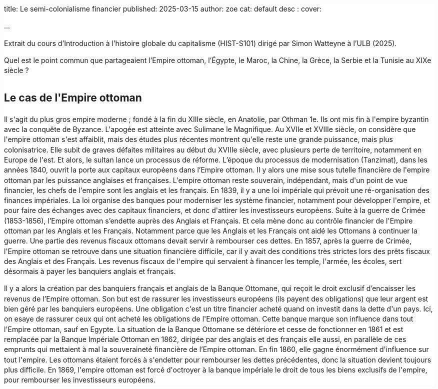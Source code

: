 title: Le semi-colonialisme financier
published: 2025-03-15
author: zoe
cat: default
desc : 
cover: 

...

Extrait du cours d’Introduction à l’histoire globale du capitalisme (HIST-S101) dirigé par Simon Watteyne à l’ULB (2025). 
<br>

Quel est le point commun que partageaient l’Empire ottoman, l’Égypte, le Maroc, la Chine, la Grèce, la Serbie et la Tunisie au XIXe siècle ?
<br>

## Le cas de l'Empire ottoman
Il s'agit du plus gros empire moderne ; fondé à la fin du XIIIe siècle, en Anatolie, par Othman 1e. Ils ont mis fin à l'empire byzantin avec la conquête de Byzance. L'apogée est atteinte avec Sulimane le Magnifique. 
Au XVIIe et XVIIIe siècle, on considère que l'empire ottoman s'est affaiblit, mais des études plus récentes montrent qu'elle reste une grande puissance, mais plus colonisatrice. Elle subit de graves défaites militaires au début du XVIIIe siècle, avec plusieurs perte de territoire, notamment en Europe de l'est. Et alors, le sultan lance un processus de réforme. 
L’époque du processus de modernisation (Tanzimat), dans les années 1840, ouvrit la porte aux capitaux européens dans l’Empire ottoman. Il y  alors une mise sous tutelle financière de l'empire ottoman par les puissance anglaises et françaises. L'empire ottoman reste souverain, indépendant, mais d'un point de vue financier, les chefs de l'empire sont les anglais et les français. En 1839, il y a une loi impériale qui prévoit une ré-organisation des finances impériales. La loi organise des banques pour moderniser les système financier, notamment pour développer l'empire, et pour faire des échanges avec des capitaux financiers, et donc d'attirer les investisseurs européens. 
Suite à la guerre de Crimée (1853-1856), l’Empire ottoman s’endette auprès des Anglais et Français. Et cela mène donc au contrôle financier de l'Empire ottoman par les Anglais et les Français. Notamment parce que les Anglais et les Français ont aidé les Ottomans à continuer la guerre. Une partie des revenus fiscaux ottomans devait servir à rembourser ces dettes. En 1857, après la guerre de Crimée, l'Empire ottoman se retrouve dans une situation financière difficile, car il y avait des conditions très strictes lors des prêts fiscaux des Anglais et des Français. Les revenus fiscaux de l'empire qui servaient à financer les temple, l'armée, les écoles, sert désormais à payer les banquiers anglais et français. 
<br>

Il y a alors la création par des banquiers français et anglais de la Banque Ottomane, qui reçoit le droit exclusif d’encaisser les revenus de l’Empire ottoman. Son but est de rassurer les investisseurs européens (ils payent des obligations) que leur argent est bien géré par les banquiers européens. Une obligation c'est un titre financier acheté quand on investit dans la dette d'un pays. Ici, on esaye de rassurer ceux qui ont acheté les obligations de l'Empire ottoman. Cette banque marque son influence dans tout l'Empire ottoman, sauf en Egypte. 
La situation de la Banque Ottomane se détériore et cesse de fonctionner en 1861 et est remplacée par la Banque Impériale Ottoman en 1862, dirigée par des anglais et des français elle aussi, en parallèle de ces emprunts qui mettaient à mal la souveraineté financière de l’Empire ottoman.
En fin 1860, elle gagne énormément d'influence sur tout l'empire. Les ottomans étaient forcés à s'endetter pour rembourser les dettes précédentes, donc la situation devient toujours plus difficile. En 1869, l'empire ottoman est forcé d'octroyer à la banque impériale le droit de tous les biens exclusifs de l'empire, pour rembourser les investisseurs européens. 
<br>
